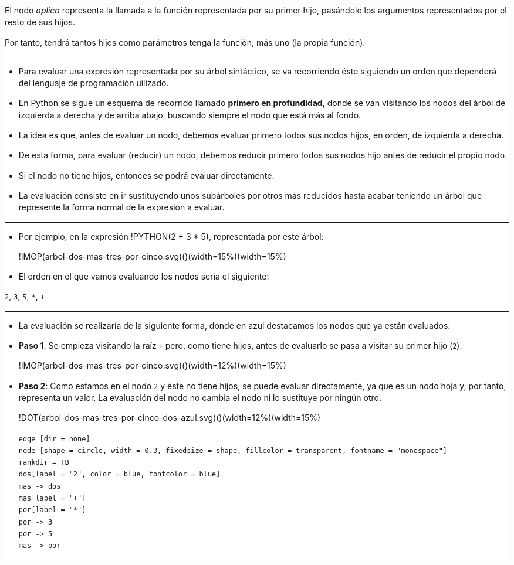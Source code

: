   El nodo _aplica_ representa la llamada a la función representada por su
  primer hijo, pasándole los argumentos representados por el resto de sus
  hijos.

  Por tanto, tendrá tantos hijos como parámetros tenga la función, más uno (la
  propia función).

---

- Para evaluar una expresión representada por su árbol sintáctico, se va
  recorriendo éste siguiendo un orden que dependerá del lenguaje de
  programación uilizado.

- En Python se sigue un esquema de recorrido llamado **primero en
  profundidad**, donde se van visitando los nodos del árbol de izquierda a
  derecha y de arriba abajo, buscando siempre el nodo que está más al fondo.

- La idea es que, antes de evaluar un nodo, debemos evaluar primero todos sus
  nodos hijos, en orden, de izquierda a derecha.

- De esta forma, para evaluar (reducir) un nodo, debemos reducir primero todos
  sus nodos hijo antes de reducir el propio nodo.

- Si el nodo no tiene hijos, entonces se podrá evaluar directamente.

- La evaluación consiste en ir sustituyendo unos subárboles por otros más
  reducidos hasta acabar teniendo un árbol que represente la forma normal de la
  expresión a evaluar.

---

- Por ejemplo, en la expresión !PYTHON(2 + 3 * 5), representada por este árbol:

  !IMGP(arbol-dos-mas-tres-por-cinco.svg)()(width=15%)(width=15%)

- El orden en el que vamos evaluando los nodos sería el siguiente:

`2`, `3`, `5`, `*`, `+`

---

- La evaluación se realizaría de la siguiente forma, donde en azul destacamos
  los nodos que ya están evaluados:

- **Paso 1**: Se empieza visitando la raíz `+` pero, como tiene hijos, antes de
  evaluarlo se pasa a visitar su primer hijo (`2`).

  !IMGP(arbol-dos-mas-tres-por-cinco.svg)()(width=12%)(width=15%)

- **Paso 2**: Como estamos en el nodo `2` y éste no tiene hijos, se puede
  evaluar directamente, ya que es un nodo hoja y, por tanto, representa un
  valor. La evaluación del nodo no cambia el nodo ni lo sustituye por ningún
  otro.

  !DOT(arbol-dos-mas-tres-por-cinco-dos-azul.svg)()(width=12%)(width=15%)
  ~~~~~~~~~~~~~~~~~~~~~~~~~~~~~~~~~~~~~~~~~~~~~~~~~~~~~
  edge [dir = none]
  node [shape = circle, width = 0.3, fixedsize = shape, fillcolor = transparent, fontname = "monospace"]
  rankdir = TB
  dos[label = "2", color = blue, fontcolor = blue]
  mas -> dos
  mas[label = "+"]
  por[label = "*"]
  por -> 3
  por -> 5
  mas -> por
  ~~~~~~~~~~~~~~~~~~~~~~~~~~~~~~~~~~~~~~~~~~~~~~~~~~~~~

---